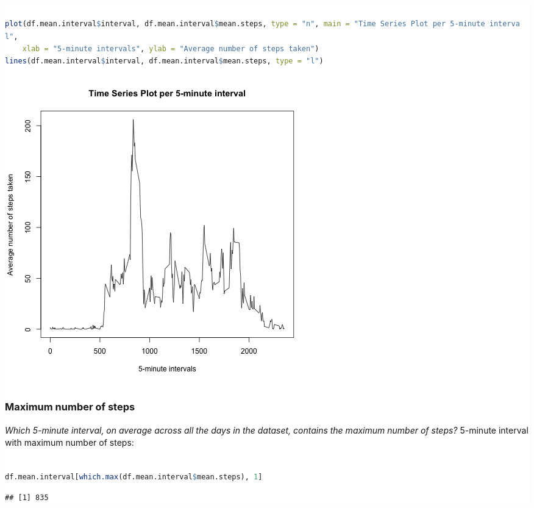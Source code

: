 ```r

plot(df.mean.interval$interval, df.mean.interval$mean.steps, type = "n", main = "Time Series Plot per 5-minute interval", 
    xlab = "5-minute intervals", ylab = "Average number of steps taken")
lines(df.mean.interval$interval, df.mean.interval$mean.steps, type = "l")
```

![plot of chunk unnamed-chunk-6](figure/unnamed-chunk-6.png) 

```r

```


### Maximum number of steps
_Which 5-minute interval, on average across all the days in the dataset, contains the maximum number of steps?_
5-minute interval with maximum number of steps:

```r

df.mean.interval[which.max(df.mean.interval$mean.steps), 1]
```

```
## [1] 835
```
